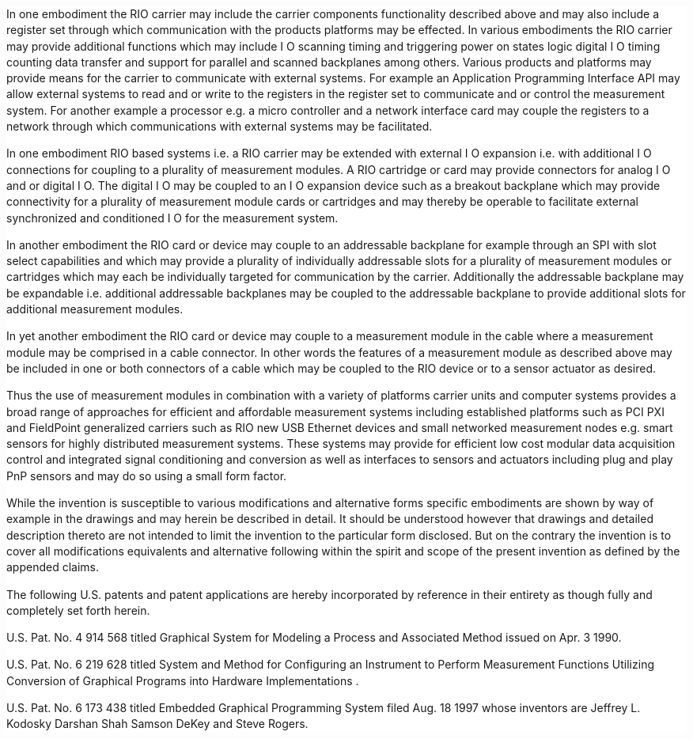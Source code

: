 In one embodiment the RIO carrier may include the carrier components functionality described above and may also include a register set through which communication with the products platforms may be effected. In various embodiments the RIO carrier may provide additional functions which may include I O scanning timing and triggering power on states logic digital I O timing counting data transfer and support for parallel and scanned backplanes among others. Various products and platforms may provide means for the carrier to communicate with external systems. For example an Application Programming Interface API may allow external systems to read and or write to the registers in the register set to communicate and or control the measurement system. For another example a processor e.g. a micro controller and a network interface card may couple the registers to a network through which communications with external systems may be facilitated.

In one embodiment RIO based systems i.e. a RIO carrier may be extended with external I O expansion i.e. with additional I O connections for coupling to a plurality of measurement modules. A RIO cartridge or card may provide connectors for analog I O and or digital I O. The digital I O may be coupled to an I O expansion device such as a breakout backplane which may provide connectivity for a plurality of measurement module cards or cartridges and may thereby be operable to facilitate external synchronized and conditioned I O for the measurement system.

In another embodiment the RIO card or device may couple to an addressable backplane for example through an SPI with slot select capabilities and which may provide a plurality of individually addressable slots for a plurality of measurement modules or cartridges which may each be individually targeted for communication by the carrier. Additionally the addressable backplane may be expandable i.e. additional addressable backplanes may be coupled to the addressable backplane to provide additional slots for additional measurement modules.

In yet another embodiment the RIO card or device may couple to a measurement module in the cable where a measurement module may be comprised in a cable connector. In other words the features of a measurement module as described above may be included in one or both connectors of a cable which may be coupled to the RIO device or to a sensor actuator as desired.

Thus the use of measurement modules in combination with a variety of platforms carrier units and computer systems provides a broad range of approaches for efficient and affordable measurement systems including established platforms such as PCI PXI and FieldPoint generalized carriers such as RIO new USB Ethernet devices and small networked measurement nodes e.g. smart sensors for highly distributed measurement systems. These systems may provide for efficient low cost modular data acquisition control and integrated signal conditioning and conversion as well as interfaces to sensors and actuators including plug and play PnP sensors and may do so using a small form factor.

While the invention is susceptible to various modifications and alternative forms specific embodiments are shown by way of example in the drawings and may herein be described in detail. It should be understood however that drawings and detailed description thereto are not intended to limit the invention to the particular form disclosed. But on the contrary the invention is to cover all modifications equivalents and alternative following within the spirit and scope of the present invention as defined by the appended claims.

The following U.S. patents and patent applications are hereby incorporated by reference in their entirety as though fully and completely set forth herein.

U.S. Pat. No. 4 914 568 titled Graphical System for Modeling a Process and Associated Method issued on Apr. 3 1990.

U.S. Pat. No. 6 219 628 titled System and Method for Configuring an Instrument to Perform Measurement Functions Utilizing Conversion of Graphical Programs into Hardware Implementations .

U.S. Pat. No. 6 173 438 titled Embedded Graphical Programming System filed Aug. 18 1997 whose inventors are Jeffrey L. Kodosky Darshan Shah Samson DeKey and Steve Rogers.
